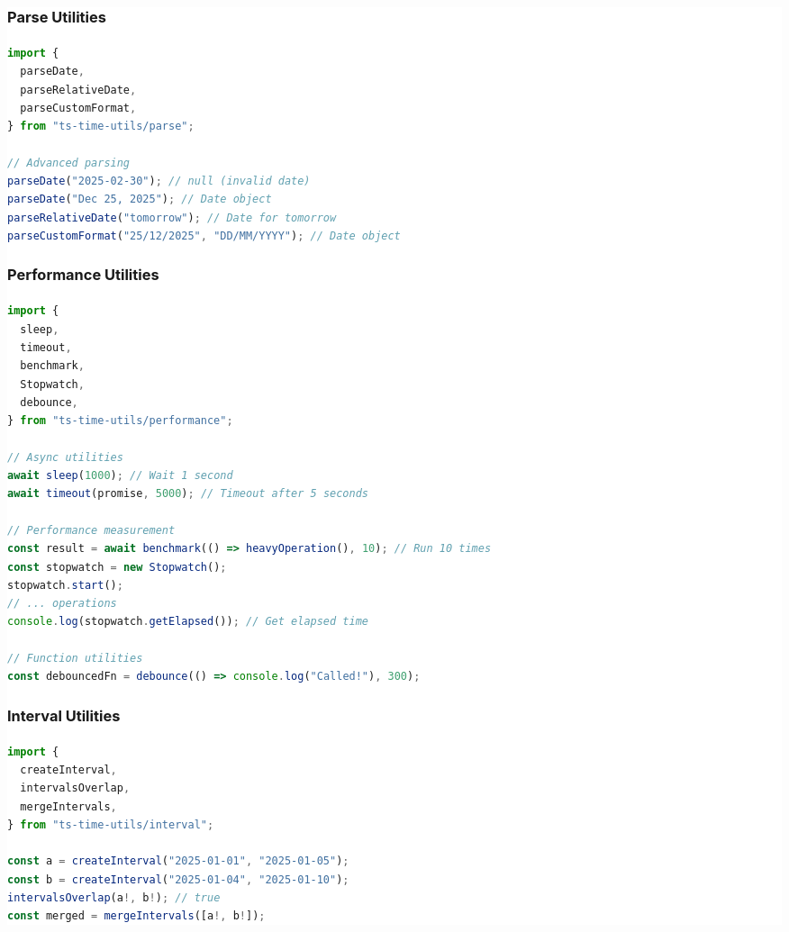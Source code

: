 ### Parse Utilities

```ts
import {
  parseDate,
  parseRelativeDate,
  parseCustomFormat,
} from "ts-time-utils/parse";

// Advanced parsing
parseDate("2025-02-30"); // null (invalid date)
parseDate("Dec 25, 2025"); // Date object
parseRelativeDate("tomorrow"); // Date for tomorrow
parseCustomFormat("25/12/2025", "DD/MM/YYYY"); // Date object
```

### Performance Utilities

```ts
import {
  sleep,
  timeout,
  benchmark,
  Stopwatch,
  debounce,
} from "ts-time-utils/performance";

// Async utilities
await sleep(1000); // Wait 1 second
await timeout(promise, 5000); // Timeout after 5 seconds

// Performance measurement
const result = await benchmark(() => heavyOperation(), 10); // Run 10 times
const stopwatch = new Stopwatch();
stopwatch.start();
// ... operations
console.log(stopwatch.getElapsed()); // Get elapsed time

// Function utilities
const debouncedFn = debounce(() => console.log("Called!"), 300);
```

### Interval Utilities

```ts
import {
  createInterval,
  intervalsOverlap,
  mergeIntervals,
} from "ts-time-utils/interval";

const a = createInterval("2025-01-01", "2025-01-05");
const b = createInterval("2025-01-04", "2025-01-10");
intervalsOverlap(a!, b!); // true
const merged = mergeIntervals([a!, b!]);
```

